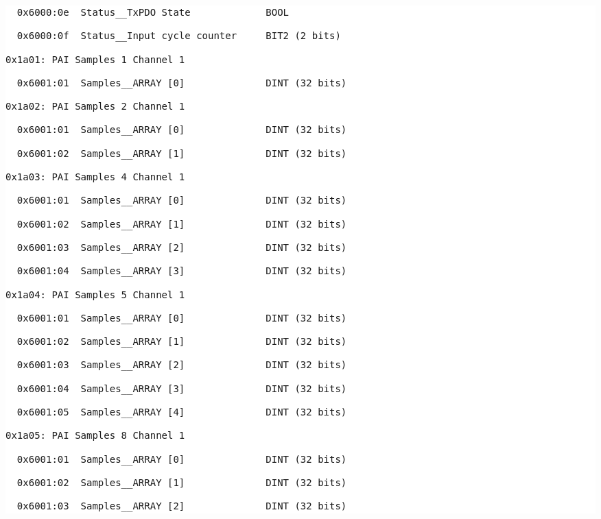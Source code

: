 <td ><pre>  0x6000:0e  Status__TxPDO State             BOOL</pre></td>
</tr>
<tr class="txpdo">
<td ><pre>  0x6000:0f  Status__Input cycle counter     BIT2 (2 bits)</pre></td>
</tr>
<tr class="txpdo pdosection">
<td ><pre>0x1a01: PAI Samples 1 Channel 1</pre></td>
</tr>
<tr class="txpdo">
<td ><pre>  0x6001:01  Samples__ARRAY [0]              DINT (32 bits)</pre></td>
</tr>
<tr class="txpdo pdosection">
<td ><pre>0x1a02: PAI Samples 2 Channel 1</pre></td>
</tr>
<tr class="txpdo">
<td ><pre>  0x6001:01  Samples__ARRAY [0]              DINT (32 bits)</pre></td>
</tr>
<tr class="txpdo">
<td ><pre>  0x6001:02  Samples__ARRAY [1]              DINT (32 bits)</pre></td>
</tr>
<tr class="txpdo pdosection">
<td ><pre>0x1a03: PAI Samples 4 Channel 1</pre></td>
</tr>
<tr class="txpdo">
<td ><pre>  0x6001:01  Samples__ARRAY [0]              DINT (32 bits)</pre></td>
</tr>
<tr class="txpdo">
<td ><pre>  0x6001:02  Samples__ARRAY [1]              DINT (32 bits)</pre></td>
</tr>
<tr class="txpdo">
<td ><pre>  0x6001:03  Samples__ARRAY [2]              DINT (32 bits)</pre></td>
</tr>
<tr class="txpdo">
<td ><pre>  0x6001:04  Samples__ARRAY [3]              DINT (32 bits)</pre></td>
</tr>
<tr class="txpdo pdosection">
<td ><pre>0x1a04: PAI Samples 5 Channel 1</pre></td>
</tr>
<tr class="txpdo">
<td ><pre>  0x6001:01  Samples__ARRAY [0]              DINT (32 bits)</pre></td>
</tr>
<tr class="txpdo">
<td ><pre>  0x6001:02  Samples__ARRAY [1]              DINT (32 bits)</pre></td>
</tr>
<tr class="txpdo">
<td ><pre>  0x6001:03  Samples__ARRAY [2]              DINT (32 bits)</pre></td>
</tr>
<tr class="txpdo">
<td ><pre>  0x6001:04  Samples__ARRAY [3]              DINT (32 bits)</pre></td>
</tr>
<tr class="txpdo">
<td ><pre>  0x6001:05  Samples__ARRAY [4]              DINT (32 bits)</pre></td>
</tr>
<tr class="txpdo pdosection">
<td ><pre>0x1a05: PAI Samples 8 Channel 1</pre></td>
</tr>
<tr class="txpdo">
<td ><pre>  0x6001:01  Samples__ARRAY [0]              DINT (32 bits)</pre></td>
</tr>
<tr class="txpdo">
<td ><pre>  0x6001:02  Samples__ARRAY [1]              DINT (32 bits)</pre></td>
</tr>
<tr class="txpdo">
<td ><pre>  0x6001:03  Samples__ARRAY [2]              DINT (32 bits)</pre></td>